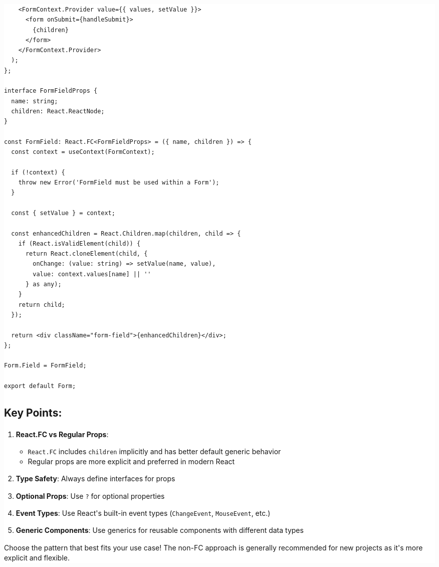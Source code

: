 ```tsx
    <FormContext.Provider value={{ values, setValue }}>
      <form onSubmit={handleSubmit}>
        {children}
      </form>
    </FormContext.Provider>
  );
};

interface FormFieldProps {
  name: string;
  children: React.ReactNode;
}

const FormField: React.FC<FormFieldProps> = ({ name, children }) => {
  const context = useContext(FormContext);
  
  if (!context) {
    throw new Error('FormField must be used within a Form');
  }

  const { setValue } = context;

  const enhancedChildren = React.Children.map(children, child => {
    if (React.isValidElement(child)) {
      return React.cloneElement(child, {
        onChange: (value: string) => setValue(name, value),
        value: context.values[name] || ''
      } as any);
    }
    return child;
  });

  return <div className="form-field">{enhancedChildren}</div>;
};

Form.Field = FormField;

export default Form;
```

## Key Points:

1. **React.FC vs Regular Props**: 
   - `React.FC` includes `children` implicitly and has better default generic behavior
   - Regular props are more explicit and preferred in modern React

2. **Type Safety**: Always define interfaces for props
3. **Optional Props**: Use `?` for optional properties
4. **Event Types**: Use React's built-in event types (`ChangeEvent`, `MouseEvent`, etc.)
5. **Generic Components**: Use generics for reusable components with different data types

Choose the pattern that best fits your use case! The non-FC approach is generally recommended for new projects as it's more explicit and flexible.